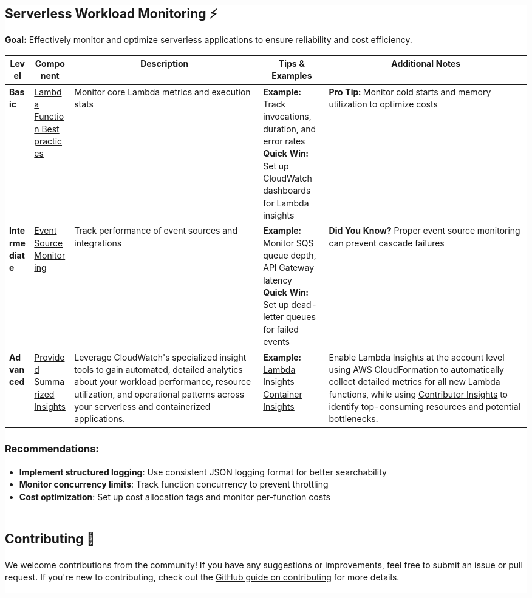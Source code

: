 ## Serverless Workload Monitoring ⚡

**Goal:** Effectively monitor and optimize serverless applications to ensure reliability and cost efficiency.

| Level | Component | Description | Tips & Examples | Additional Notes |
|-------|-----------|-------------|-----------------|------------------|
| **Basic** | [Lambda Function Best practices](https://aws-observability.github.io/observability-best-practices/guides/serverless/aws-native/lambda-based-observability) | Monitor core Lambda metrics and execution stats | **Example:** Track invocations, duration, and error rates <br>**Quick Win:** Set up CloudWatch dashboards for Lambda insights | **Pro Tip:** Monitor cold starts and memory utilization to optimize costs |
| **Intermediate** | [Event Source Monitoring](docs.aws.amazon.com/lambda/latest/dg/monitoring-metrics.html) | Track performance of event sources and integrations | **Example:** Monitor SQS queue depth, API Gateway latency <br>**Quick Win:** Set up dead-letter queues for failed events | **Did You Know?** Proper event source monitoring can prevent cascade failures |
| **Advanced** | [Provided Summarized Insights](docs.aws.amazon.com/xray/latest/devguide/xray-services-lambda.html) | Leverage CloudWatch's specialized insight tools to gain automated, detailed analytics about your workload performance, resource utilization, and operational patterns across your serverless and containerized applications. | **Example:** [Lambda Insights](https://aws-observability.github.io/observability-best-practices/guides/serverless/aws-native/lambda-based-observability#use-cloudwatch-lambda-insights-to-monitor-system-level-metrics) <br>[Container Insights](https://aws-observability.github.io/observability-best-practices/patterns/adoteksfargate)| Enable Lambda Insights at the account level using AWS CloudFormation to automatically collect detailed metrics for all new Lambda functions, while using [Contributor Insights](https://docs.aws.amazon.com/AmazonCloudWatch/latest/monitoring/ContributorInsights.html) to identify top-consuming resources and potential bottlenecks. |

### Recommendations:
- **Implement structured logging**: Use consistent JSON logging format for better searchability
- **Monitor concurrency limits**: Track function concurrency to prevent throttling
- **Cost optimization**: Set up cost allocation tags and monitor per-function costs

---

## Contributing 🤝

We welcome contributions from the community! If you have any suggestions or improvements, feel free to submit an issue or pull request. If you're new to contributing, check out the [GitHub guide on contributing](https://docs.github.com/en/github/collaborating-with-issues-and-pull-requests/creating-a-pull-request) for more details.

---